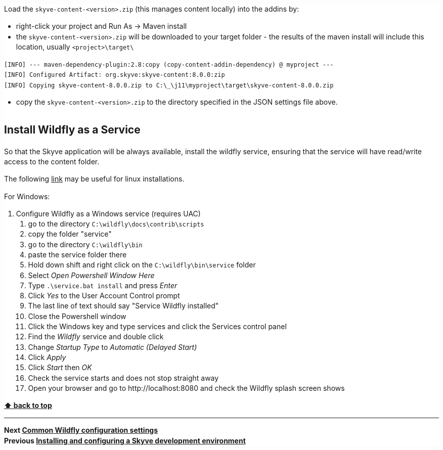 Load the `skyve-content-<version>.zip` (this manages content locally) into the addins by:
* right-click your project and Run As -> Maven install
* the `skyve-content-<version>.zip` will be downloaded to your target folder - the results of the maven install will include this location, usually `<project>\target\`

```
[INFO] --- maven-dependency-plugin:2.8:copy (copy-content-addin-dependency) @ myproject ---
[INFO] Configured Artifact: org.skyve:skyve-content:8.0.0:zip
[INFO] Copying skyve-content-8.0.0.zip to C:\_\j11\myproject\target\skyve-content-8.0.0.zip
```

* copy the `skyve-content-<version>.zip` to the directory specified in the JSON settings file above.

## Install Wildfly as a Service

So that the Skyve application will be always available, install the wildfly service, ensuring that the service will have read/write access to the content folder.

The following [link](https://community.i2b2.org/wiki/display/getstarted/2.4.2.3+Run+Wildfly+as+a+Linux+Service) may be useful for linux installations.

For Windows:
1. Configure Wildfly as a Windows service (requires UAC)
    1. go to the directory `C:\wildfly\docs\contrib\scripts`
    1. copy the folder "service"
    1. go to the directory `C:\wildfly\bin`
    1. paste the service folder there
    1. Hold down shift and right click on the `C:\wildfly\bin\service` folder
    1. Select *Open Powershell Window Here*
    1. Type `.\service.bat install` and press *Enter*
    1. Click *Yes* to the User Account Control prompt
    1. The last line of text should say "Service Wildfly installed"
    1. Close the Powershell window
    1. Click the Windows key and type services and click the Services control panel
    1. Find the *Wildfly* service and double click
    1. Change *Startup Type* to *Automatic (Delayed Start)*
    1. Click *Apply*
    1. Click *Start* then *OK*
    1. Check the service starts and does not stop straight away
    1. Open your browser and go to http://localhost:8080 and check the Wildfly splash screen shows

**[⬆ back to top](#recommended-requirements)**

---
**Next [Common Wildfly configuration settings](./../_pages/appendix-common-wildfly-configuration-settings.md)**<br>
**Previous [Installing and configuring a Skyve development environment](./../_pages/appendix-installing-and-configuring.md)**
